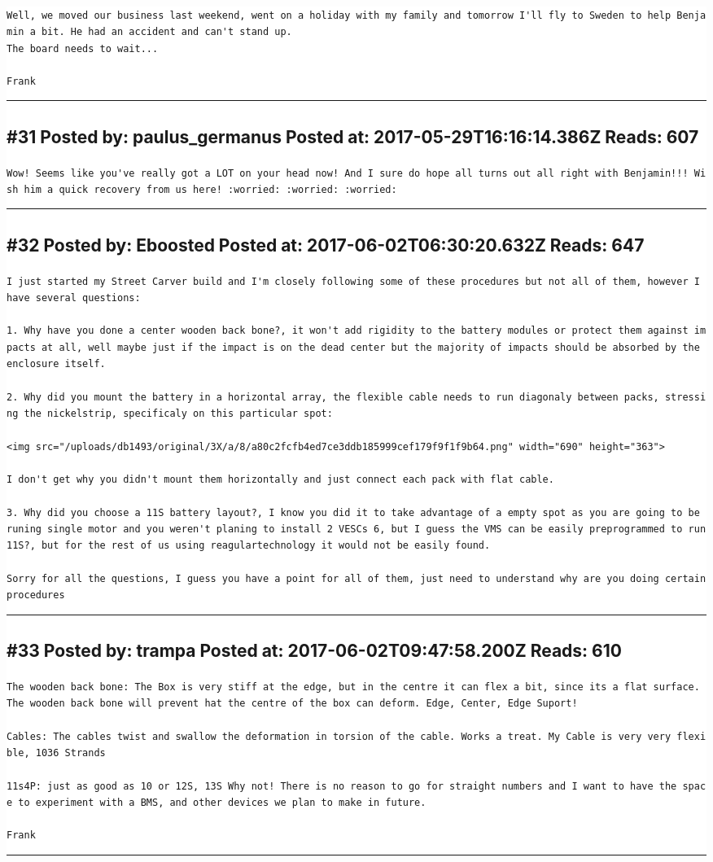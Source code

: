```
Well, we moved our business last weekend, went on a holiday with my family and tomorrow I'll fly to Sweden to help Benjamin a bit. He had an accident and can't stand up.
The board needs to wait...

Frank
```

---
## \#31 Posted by: paulus_germanus Posted at: 2017-05-29T16:16:14.386Z Reads: 607

```
Wow! Seems like you've really got a LOT on your head now! And I sure do hope all turns out all right with Benjamin!!! Wish him a quick recovery from us here! :worried: :worried: :worried:
```

---
## \#32 Posted by: Eboosted Posted at: 2017-06-02T06:30:20.632Z Reads: 647

```
I just started my Street Carver build and I'm closely following some of these procedures but not all of them, however I have several questions:

1. Why have you done a center wooden back bone?, it won't add rigidity to the battery modules or protect them against impacts at all, well maybe just if the impact is on the dead center but the majority of impacts should be absorbed by the enclosure itself.

2. Why did you mount the battery in a horizontal array, the flexible cable needs to run diagonaly between packs, stressing the nickelstrip, specificaly on this particular spot:

<img src="/uploads/db1493/original/3X/a/8/a80c2fcfb4ed7ce3ddb185999cef179f9f1f9b64.png" width="690" height="363">

I don't get why you didn't mount them horizontally and just connect each pack with flat cable.

3. Why did you choose a 11S battery layout?, I know you did it to take advantage of a empty spot as you are going to be runing single motor and you weren't planing to install 2 VESCs 6, but I guess the VMS can be easily preprogrammed to run 11S?, but for the rest of us using reagulartechnology it would not be easily found.

Sorry for all the questions, I guess you have a point for all of them, just need to understand why are you doing certain procedures
```

---
## \#33 Posted by: trampa Posted at: 2017-06-02T09:47:58.200Z Reads: 610

```
The wooden back bone: The Box is very stiff at the edge, but in the centre it can flex a bit, since its a flat surface. The wooden back bone will prevent hat the centre of the box can deform. Edge, Center, Edge Suport! 

Cables: The cables twist and swallow the deformation in torsion of the cable. Works a treat. My Cable is very very flexible, 1036 Strands

11s4P: just as good as 10 or 12S, 13S Why not! There is no reason to go for straight numbers and I want to have the space to experiment with a BMS, and other devices we plan to make in future. 

Frank
```

---